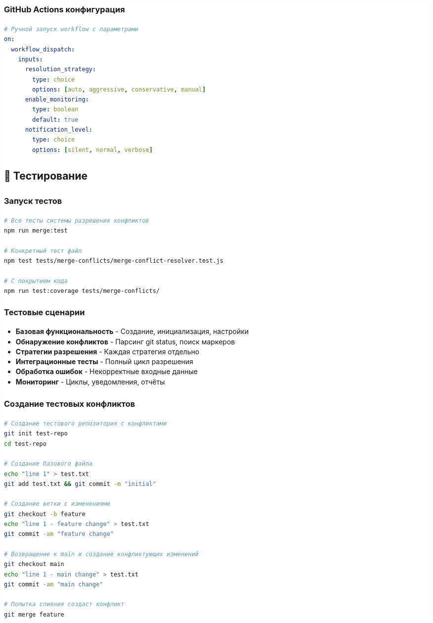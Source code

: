 ### GitHub Actions конфигурация
```yaml
# Ручной запуск workflow с параметрами
on:
  workflow_dispatch:
    inputs:
      resolution_strategy:
        type: choice
        options: [auto, aggressive, conservative, manual]
      enable_monitoring:
        type: boolean
        default: true
      notification_level:
        type: choice
        options: [silent, normal, verbose]
```

## 🧪 Тестирование

### Запуск тестов
```bash
# Все тесты системы разрешения конфликтов
npm run merge:test

# Конкретный тест файл
npm test tests/merge-conflicts/merge-conflict-resolver.test.js

# С покрытием кода
npm run test:coverage tests/merge-conflicts/
```

### Тестовые сценарии
- **Базовая функциональность** - Создание, инициализация, настройки
- **Обнаружение конфликтов** - Парсинг git status, поиск маркеров
- **Стратегии разрешения** - Каждая стратегия отдельно
- **Интеграционные тесты** - Полный цикл разрешения
- **Обработка ошибок** - Некорректные входные данные
- **Мониторинг** - Циклы, уведомления, отчёты

### Создание тестовых конфликтов
```bash
# Создание тестового репозитория с конфликтами
git init test-repo
cd test-repo

# Создание базового файла
echo "line 1" > test.txt
git add test.txt && git commit -m "initial"

# Создание ветки с изменениями
git checkout -b feature
echo "line 1 - feature change" > test.txt
git commit -am "feature change"

# Возвращение к main и создание конфликтующих изменений
git checkout main
echo "line 1 - main change" > test.txt
git commit -am "main change"

# Попытка слияния создаст конфликт
git merge feature
```

